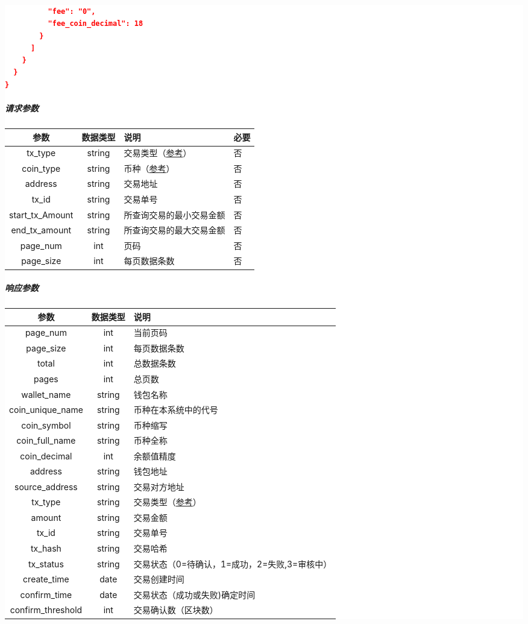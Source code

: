 ```json
          "fee": "0",
          "fee_coin_decimal": 18
        }
      ]
    }
  }
}
```

##### 请求参数

|      参数       | 数据类型 | 说明                          | 必要 |
| :-------------: | :------: | :---------------------------- | :--- |
|     tx_type     |  string  | 交易类型（[参考](#交易类型)） | 否   |
|    coin_type    |  string  | 币种（[参考](#币种名称)）     | 否   |
|     address     |  string  | 交易地址                      | 否   |
|      tx_id      |  string  | 交易单号                      | 否   |
| start_tx_Amount |  string  | 所查询交易的最小交易金额      | 否   |
|  end_tx_amount  |  string  | 所查询交易的最大交易金额      | 否   |
|    page_num     |   int    | 页码                          | 否   |
|    page_size    |   int    | 每页数据条数                  | 否   |

##### 响应参数

|          参数           | 数据类型 | 说明                                          |
| :---------------------: | :------: | :-------------------------------------------- |
|        page_num         |   int    | 当前页码                                      |
|        page_size        |   int    | 每页数据条数                                  |
|          total          |   int    | 总数据条数                                    |
|          pages          |   int    | 总页数                                        |
|       wallet_name       |  string  | 钱包名称                                      |
|    coin_unique_name     |  string  | 币种在本系统中的代号                          |
|       coin_symbol       |  string  | 币种缩写                                      |
|     coin_full_name      |  string  | 币种全称                                      |
|      coin_decimal       |   int    | 余额值精度                                    |
|         address         |  string  | 钱包地址                                      |
|     source_address      |  string  | 交易对方地址                                  |
|         tx_type         |  string  | 交易类型（[参考](#交易类型)）                 |
|         amount          |  string  | 交易金额                                      |
|          tx_id          |  string  | 交易单号                                      |
|         tx_hash         |  string  | 交易哈希                                      |
|        tx_status        |  string  | 交易状态（0=待确认，1=成功，2=失败,3=审核中） |
|       create_time       |   date    | 交易创建时间                                  |
|      confirm_time       |   date    | 交易状态（成功或失败)确定时间                 |
|    confirm_threshold    |   int    | 交易确认数（区块数）                          |